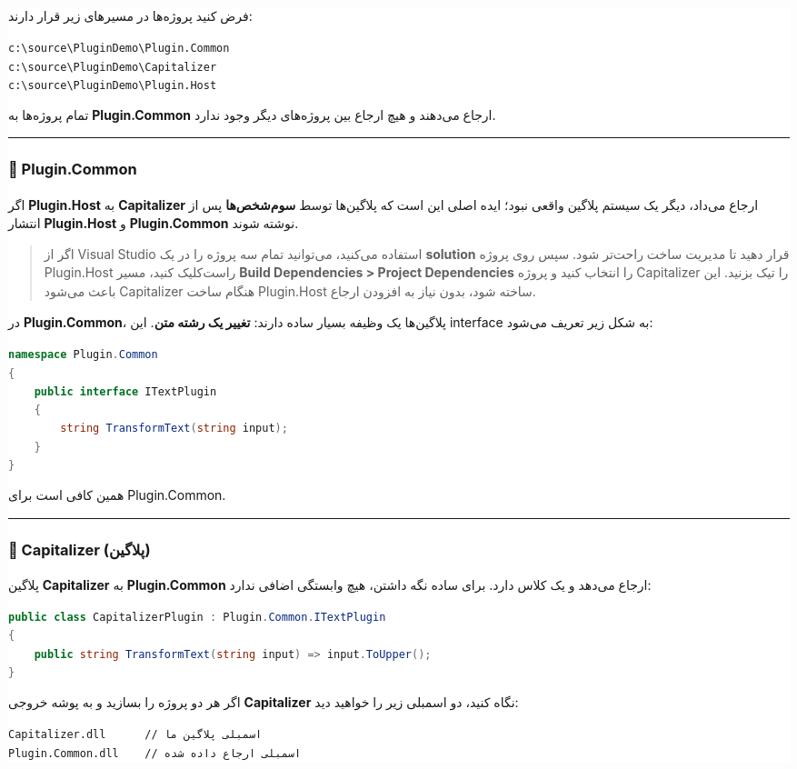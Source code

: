 فرض کنید پروژه‌ها در مسیرهای زیر قرار دارند:

```
c:\source\PluginDemo\Plugin.Common
c:\source\PluginDemo\Capitalizer
c:\source\PluginDemo\Plugin.Host
```

تمام پروژه‌ها به **Plugin.Common** ارجاع می‌دهند و هیچ ارجاع بین پروژه‌های دیگر وجود ندارد.

---

### 🔹 Plugin.Common

اگر **Plugin.Host** به **Capitalizer** ارجاع می‌داد، دیگر یک سیستم پلاگین واقعی نبود؛ ایده اصلی این است که پلاگین‌ها توسط **سوم‌شخص‌ها** پس از انتشار **Plugin.Host** و **Plugin.Common** نوشته شوند.

> اگر از Visual Studio استفاده می‌کنید، می‌توانید تمام سه پروژه را در یک **solution** قرار دهید تا مدیریت ساخت راحت‌تر شود.
> سپس روی پروژه Plugin.Host راست‌کلیک کنید، مسیر **Build Dependencies > Project Dependencies** را انتخاب کنید و پروژه Capitalizer را تیک بزنید. این باعث می‌شود Capitalizer هنگام ساخت Plugin.Host ساخته شود، بدون نیاز به افزودن ارجاع.

در **Plugin.Common**، پلاگین‌ها یک وظیفه بسیار ساده دارند: **تغییر یک رشته متن**.
این interface به شکل زیر تعریف می‌شود:

```csharp
namespace Plugin.Common
{
    public interface ITextPlugin
    {
        string TransformText(string input);
    }
}
```

همین کافی است برای Plugin.Common.

---

### 🔹 Capitalizer (پلاگین)

پلاگین **Capitalizer** به **Plugin.Common** ارجاع می‌دهد و یک کلاس دارد.
برای ساده نگه داشتن، هیچ وابستگی اضافی ندارد:

```csharp
public class CapitalizerPlugin : Plugin.Common.ITextPlugin
{
    public string TransformText(string input) => input.ToUpper();
}
```

اگر هر دو پروژه را بسازید و به پوشه خروجی **Capitalizer** نگاه کنید، دو اسمبلی زیر را خواهید دید:

```
Capitalizer.dll      // اسمبلی پلاگین ما
Plugin.Common.dll    // اسمبلی ارجاع داده شده
```
